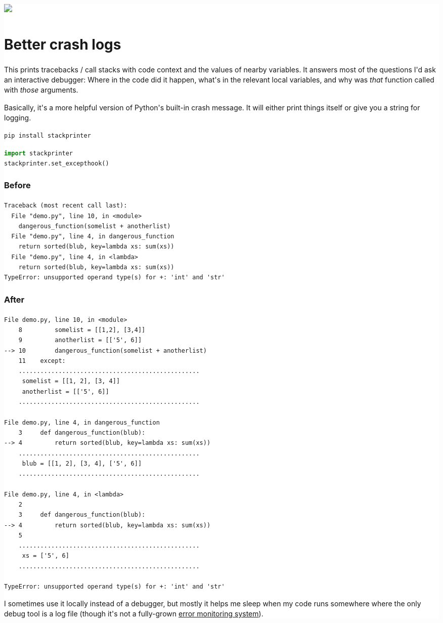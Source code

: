 <img src="https://raw.githubusercontent.com/cknd/stackprinter/master/darkbg.png" width="500">

# Better crash logs

This prints tracebacks / call stacks with code context and the values of nearby variables. It answers most of the questions I'd ask an interactive debugger: Where in the code did it happen, what's in the relevant local variables, and why was _that_ function called with _those_ arguments.

Basically, it's a more helpful version of Python's built-in crash message. It will either print things itself or give you a string for logging.

```bash
pip install stackprinter
```
```python
import stackprinter
stackprinter.set_excepthook()
```

### Before
```
Traceback (most recent call last):
  File "demo.py", line 10, in <module>
    dangerous_function(somelist + anotherlist)
  File "demo.py", line 4, in dangerous_function
    return sorted(blub, key=lambda xs: sum(xs))
  File "demo.py", line 4, in <lambda>
    return sorted(blub, key=lambda xs: sum(xs))
TypeError: unsupported operand type(s) for +: 'int' and 'str'
```

### After
```
File demo.py, line 10, in <module>
    8         somelist = [[1,2], [3,4]]
    9         anotherlist = [['5', 6]]
--> 10        dangerous_function(somelist + anotherlist)
    11    except:
    ..................................................
     somelist = [[1, 2], [3, 4]]
     anotherlist = [['5', 6]]
    ..................................................

File demo.py, line 4, in dangerous_function
    3     def dangerous_function(blub):
--> 4         return sorted(blub, key=lambda xs: sum(xs))
    ..................................................
     blub = [[1, 2], [3, 4], ['5', 6]]
    ..................................................

File demo.py, line 4, in <lambda>
    2
    3     def dangerous_function(blub):
--> 4         return sorted(blub, key=lambda xs: sum(xs))
    5
    ..................................................
     xs = ['5', 6]
    ..................................................

TypeError: unsupported operand type(s) for +: 'int' and 'str'
```
I sometimes use it locally instead of a debugger, but mostly it helps me sleep when my code runs somewhere where the only debug tool is a log file (though it's not a fully-grown [error monitoring system](https://sentry.io/welcome/)).
